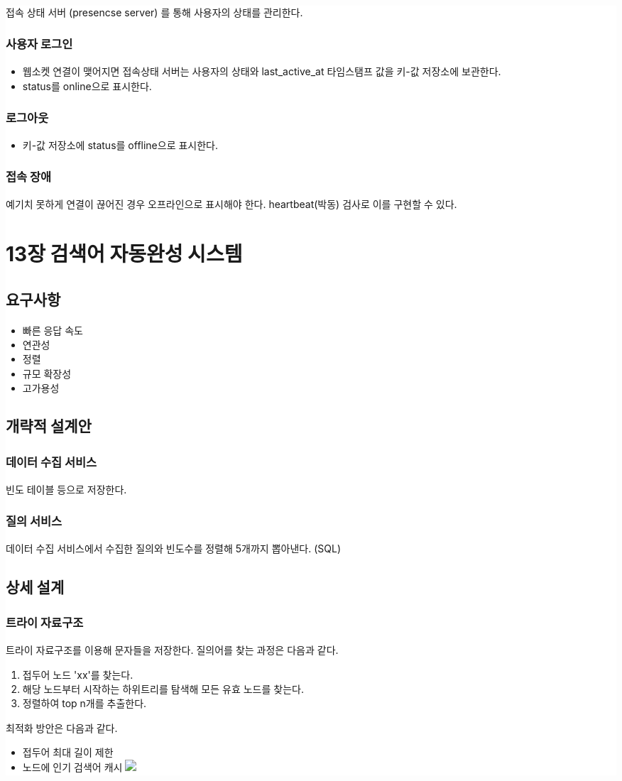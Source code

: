 접속 상태 서버 (presencse server) 를 통해 사용자의 상태를 관리한다.

### 사용자 로그인

- 웹소켓 연결이 맺어지면 접속상태 서버는 사용자의 상태와 last_active_at 타임스탬프 값을 키-값 저장소에 보관한다.
- status를 online으로 표시한다.

### 로그아웃

- 키-값 저장소에 status를 offline으로 표시한다.

### 접속 장애

예기치 못하게 연결이 끊어진 경우 오프라인으로 표시해야 한다. heartbeat(박동) 검사로 이를 구현할 수 있다.


# 13장 검색어 자동완성 시스템

## 요구사항
- 빠른 응답 속도
- 연관성
- 정렬
- 규모 확장성
- 고가용성

## 개략적 설계안

### 데이터 수집 서비스

빈도 테이블 등으로 저장한다.

### 질의 서비스

데이터 수집 서비스에서 수집한 질의와 빈도수를 정렬해 5개까지 뽑아낸다. (SQL)

## 상세 설계

### 트라이 자료구조

트라이 자료구조를 이용해 문자들을 저장한다. 질의어를 찾는 과정은 다음과 같다.
1. 접두어 노드 'xx'를 찾는다.
2. 해당 노드부터 시작하는 하위트리를 탐색해 모든 유효 노드를 찾는다.
3. 정렬하여 top n개를 추출한다.

최적화 방안은 다음과 같다.

- 접두어 최대 길이 제한
- 노드에 인기 검색어 캐시
![](https://github.com/sangminlee98/system-design-interview/assets/83197138/a4349c00-1359-418f-ab19-16cb12b8db0e)
